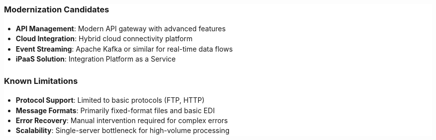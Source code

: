 ### Modernization Candidates
- **API Management**: Modern API gateway with advanced features
- **Cloud Integration**: Hybrid cloud connectivity platform
- **Event Streaming**: Apache Kafka or similar for real-time data flows
- **iPaaS Solution**: Integration Platform as a Service

### Known Limitations
- **Protocol Support**: Limited to basic protocols (FTP, HTTP)
- **Message Formats**: Primarily fixed-format files and basic EDI
- **Error Recovery**: Manual intervention required for complex errors
- **Scalability**: Single-server bottleneck for high-volume processing